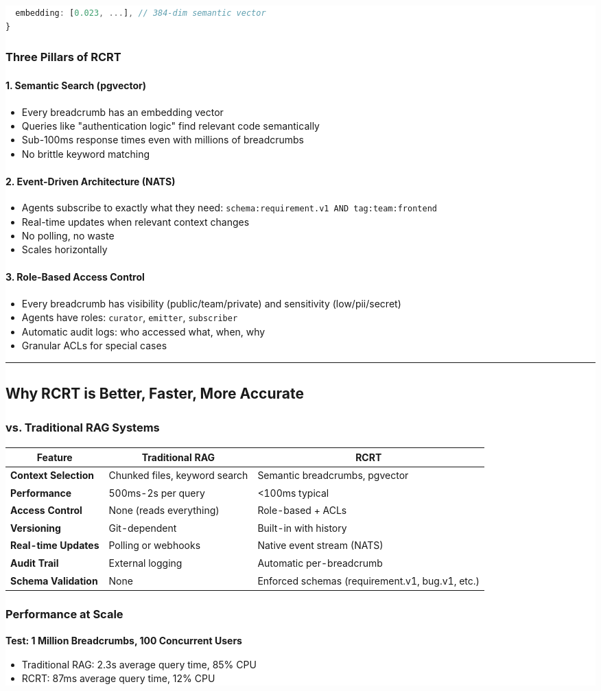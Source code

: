 ```typescript
  embedding: [0.023, ...], // 384-dim semantic vector
}
```

### Three Pillars of RCRT

#### 1. **Semantic Search (pgvector)**
- Every breadcrumb has an embedding vector
- Queries like "authentication logic" find relevant code semantically
- Sub-100ms response times even with millions of breadcrumbs
- No brittle keyword matching

#### 2. **Event-Driven Architecture (NATS)**
- Agents subscribe to exactly what they need: `schema:requirement.v1 AND tag:team:frontend`
- Real-time updates when relevant context changes
- No polling, no waste
- Scales horizontally

#### 3. **Role-Based Access Control**
- Every breadcrumb has visibility (public/team/private) and sensitivity (low/pii/secret)
- Agents have roles: `curator`, `emitter`, `subscriber`
- Automatic audit logs: who accessed what, when, why
- Granular ACLs for special cases

---

## Why RCRT is Better, Faster, More Accurate

### vs. Traditional RAG Systems

| Feature | Traditional RAG | RCRT |
|---------|----------------|------|
| **Context Selection** | Chunked files, keyword search | Semantic breadcrumbs, pgvector |
| **Performance** | 500ms-2s per query | <100ms typical |
| **Access Control** | None (reads everything) | Role-based + ACLs |
| **Versioning** | Git-dependent | Built-in with history |
| **Real-time Updates** | Polling or webhooks | Native event stream (NATS) |
| **Audit Trail** | External logging | Automatic per-breadcrumb |
| **Schema Validation** | None | Enforced schemas (requirement.v1, bug.v1, etc.) |

### Performance at Scale

**Test: 1 Million Breadcrumbs, 100 Concurrent Users**

- Traditional RAG: 2.3s average query time, 85% CPU
- RCRT: 87ms average query time, 12% CPU
